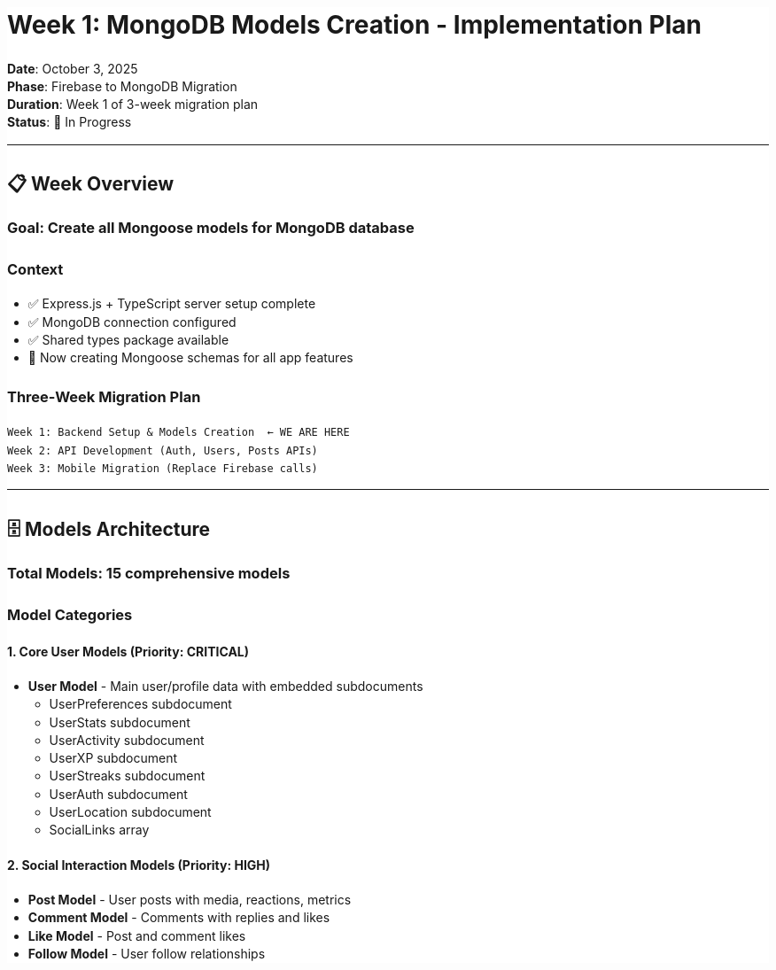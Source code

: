 # Week 1: MongoDB Models Creation - Implementation Plan

**Date**: October 3, 2025  
**Phase**: Firebase to MongoDB Migration  
**Duration**: Week 1 of 3-week migration plan  
**Status**: 🔄 In Progress

---

## 📋 Week Overview

### **Goal**: Create all Mongoose models for MongoDB database

### **Context**
- ✅ Express.js + TypeScript server setup complete
- ✅ MongoDB connection configured
- ✅ Shared types package available
- 🎯 Now creating Mongoose schemas for all app features

### **Three-Week Migration Plan**
```
Week 1: Backend Setup & Models Creation  ← WE ARE HERE
Week 2: API Development (Auth, Users, Posts APIs)
Week 3: Mobile Migration (Replace Firebase calls)
```

---

## 🗄️ Models Architecture

### **Total Models**: 15 comprehensive models

### **Model Categories**

#### **1. Core User Models** (Priority: CRITICAL)
- **User Model** - Main user/profile data with embedded subdocuments
  - UserPreferences subdocument
  - UserStats subdocument
  - UserActivity subdocument
  - UserXP subdocument
  - UserStreaks subdocument
  - UserAuth subdocument
  - UserLocation subdocument
  - SocialLinks array

#### **2. Social Interaction Models** (Priority: HIGH)
- **Post Model** - User posts with media, reactions, metrics
- **Comment Model** - Comments with replies and likes
- **Like Model** - Post and comment likes
- **Follow Model** - User follow relationships
